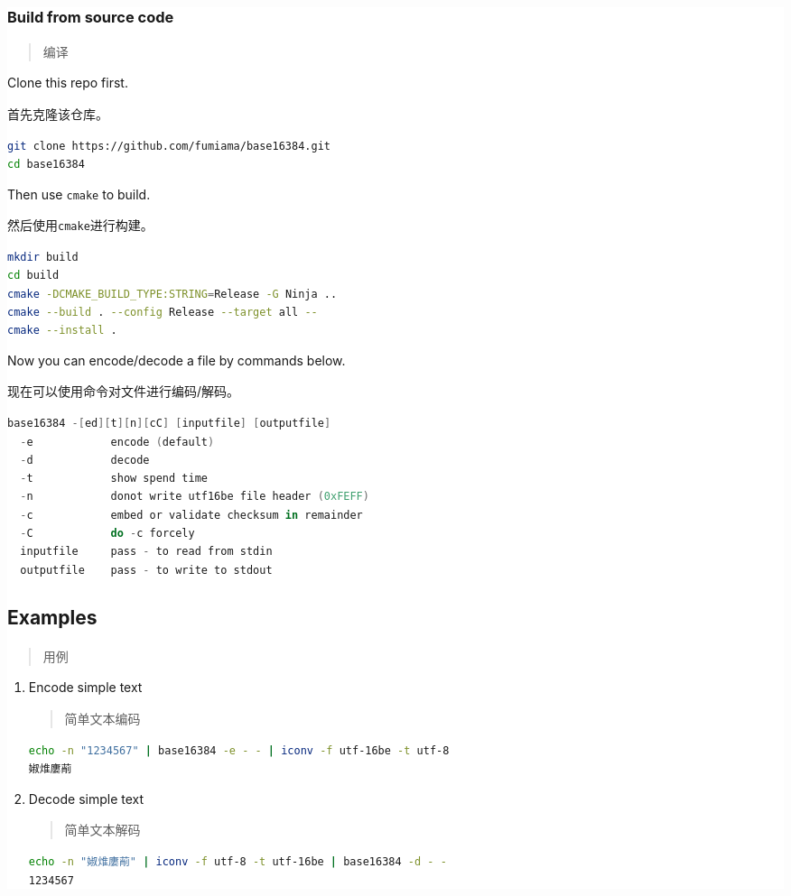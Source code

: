 ### Build from source code
> 编译

Clone this repo first.

首先克隆该仓库。

```bash
git clone https://github.com/fumiama/base16384.git
cd base16384
```

Then use `cmake` to build.

然后使用`cmake`进行构建。

```bash
mkdir build
cd build
cmake -DCMAKE_BUILD_TYPE:STRING=Release -G Ninja ..
cmake --build . --config Release --target all --
cmake --install .
```

Now you can encode/decode a file by commands below.

现在可以使用命令对文件进行编码/解码。

```kotlin
base16384 -[ed][t][n][cC] [inputfile] [outputfile]
  -e            encode (default)
  -d            decode
  -t            show spend time
  -n            donot write utf16be file header (0xFEFF)
  -c            embed or validate checksum in remainder
  -C            do -c forcely
  inputfile     pass - to read from stdin
  outputfile    pass - to write to stdout
```

## Examples
> 用例
1. Encode simple text
    > 简单文本编码

    ```bash
    echo -n "1234567" | base16384 -e - - | iconv -f utf-16be -t utf-8
    婌焳廔萷
    ```

3. Decode simple text
    > 简单文本解码

    ```bash
    echo -n "婌焳廔萷" | iconv -f utf-8 -t utf-16be | base16384 -d - -
    1234567
    ```

